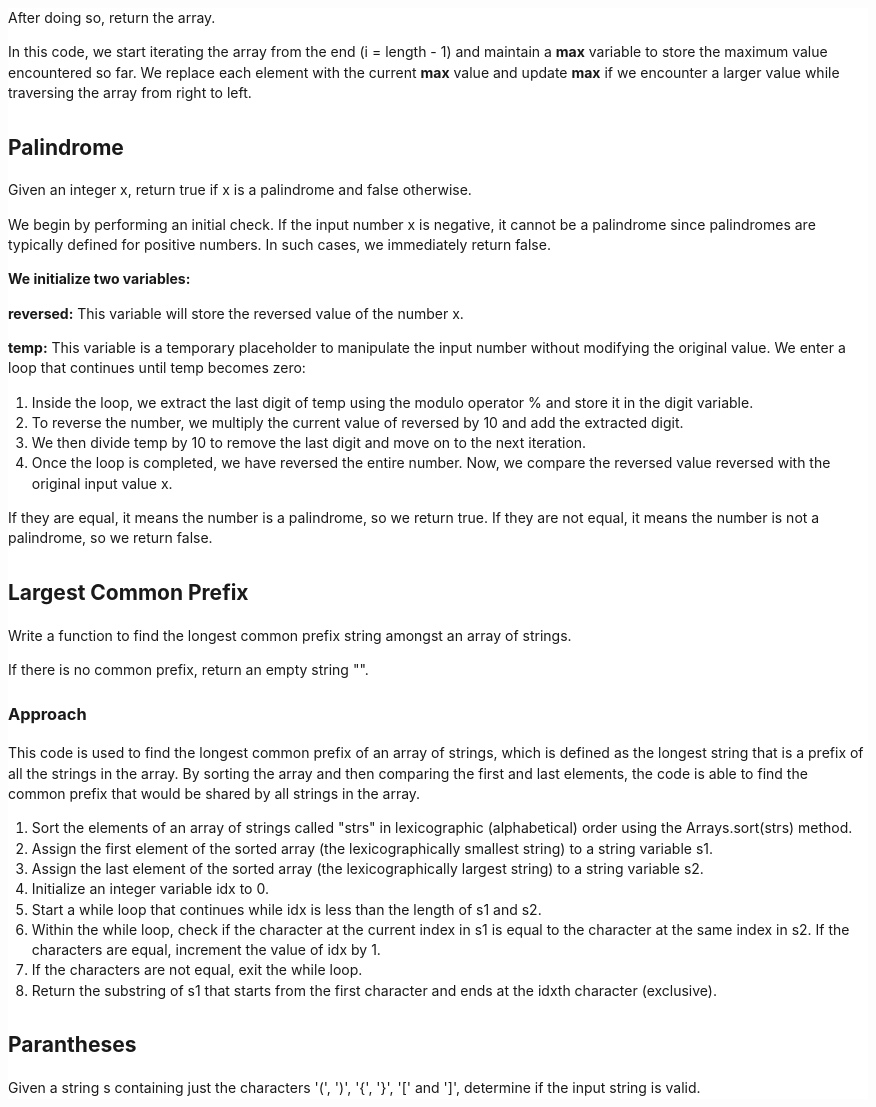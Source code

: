 After doing so, return the array. 

In this code, we start iterating the array from the end (i = length - 1) and maintain a __max__ variable to store the maximum value encountered so far. We replace each element with the current __max__ value and update __max__ if we encounter a larger value while traversing the array from right to left. 
## Palindrome 
Given an integer x, return true if x is a palindrome and false otherwise.

We begin by performing an initial check. If the input number x is negative, it cannot be a palindrome since palindromes are typically defined for positive numbers. In such cases, we immediately return false.

__We initialize two variables:__

__reversed:__ This variable will store the reversed value of the number x.

__temp:__ This variable is a temporary placeholder to manipulate the input number without modifying the original value.
We enter a loop that continues until temp becomes zero:

1. Inside the loop, we extract the last digit of temp using the modulo operator % and store it in the digit variable.
2. To reverse the number, we multiply the current value of reversed by 10 and add the extracted digit.
3. We then divide temp by 10 to remove the last digit and move on to the next iteration.
4. Once the loop is completed, we have reversed the entire number. Now, we compare the reversed value reversed with the original input value x.

If they are equal, it means the number is a palindrome, so we return true.
If they are not equal, it means the number is not a palindrome, so we return false.
## Largest Common Prefix
Write a function to find the longest common prefix string amongst an array of strings.

If there is no common prefix, return an empty string "".
### Approach
This code is used to find the longest common prefix of an array of strings, which is defined as the longest string that is a prefix of all the strings in the array. By sorting the array and then comparing the first and last elements, the code is able to find the common prefix that would be shared by all strings in the array.

1. Sort the elements of an array of strings called "strs" in lexicographic (alphabetical) order using the Arrays.sort(strs) method.
2. Assign the first element of the sorted array (the lexicographically smallest string) to a string variable s1.
3. Assign the last element of the sorted array (the lexicographically largest string) to a string variable s2.
4. Initialize an integer variable idx to 0.
5. Start a while loop that continues while idx is less than the length of s1 and s2.
6. Within the while loop, check if the character at the current index in s1 is equal to the character at the same index in s2. If the characters are equal, increment the value of idx by 1.
7. If the characters are not equal, exit the while loop.
8. Return the substring of s1 that starts from the first character and ends at the idxth character (exclusive).
## Parantheses
Given a string s containing just the characters '(', ')', '{', '}', '[' and ']', determine if the input string is valid.
